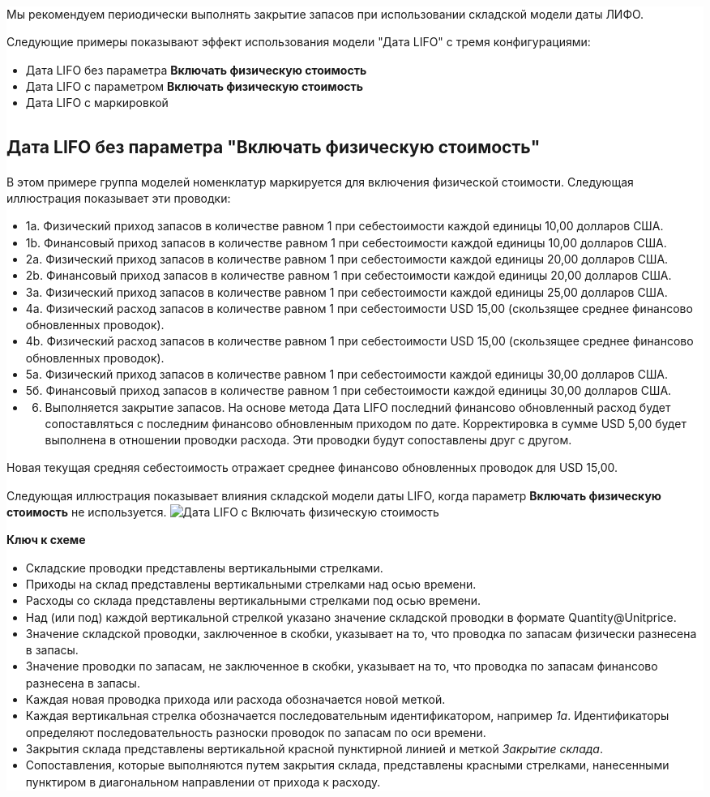Мы рекомендуем периодически выполнять закрытие запасов при использовании складской модели даты ЛИФО. 

Следующие примеры показывают эффект использования модели "Дата LIFO" с тремя конфигурациями:

-   Дата LIFO без параметра **Включать физическую стоимость**
-   Дата LIFO с параметром **Включать физическую стоимость**
-   Дата LIFO с маркировкой

## <a name="lifo-date-without-the-include-physical-value-option"></a>Дата LIFO без параметра "Включать физическую стоимость"
В этом примере группа моделей номенклатур маркируется для включения физической стоимости. Следующая иллюстрация показывает эти проводки:

-   1a. Физический приход запасов в количестве равном 1 при себестоимости каждой единицы 10,00 долларов США.
-   1b. Финансовый приход запасов в количестве равном 1 при себестоимости каждой единицы 10,00 долларов США.
-   2a. Физический приход запасов в количестве равном 1 при себестоимости каждой единицы 20,00 долларов США.
-   2b. Финансовый приход запасов в количестве равном 1 при себестоимости каждой единицы 20,00 долларов США.
-   3a. Физический приход запасов в количестве равном 1 при себестоимости каждой единицы 25,00 долларов США.
-   4a. Физический расход запасов в количестве равном 1 при себестоимости USD 15,00 (скользящее среднее финансово обновленных проводок).
-   4b. Физический расход запасов в количестве равном 1 при себестоимости USD 15,00 (скользящее среднее финансово обновленных проводок).
-   5a. Физический приход запасов в количестве равном 1 при себестоимости каждой единицы 30,00 долларов США.
-   5б. Финансовый приход запасов в количестве равном 1 при себестоимости каждой единицы 30,00 долларов США.
-   6. Выполняется закрытие запасов. На основе метода Дата LIFO последний финансово обновленный расход будет сопоставляться с последним финансово обновленным приходом по дате. Корректировка в сумме USD 5,00 будет выполнена в отношении проводки расхода. Эти проводки будут сопоставлены друг с другом.

Новая текущая средняя себестоимость отражает среднее финансово обновленных проводок для USD 15,00. 

Следующая иллюстрация показывает влияния складской модели даты LIFO, когда параметр **Включать физическую стоимость** не используется. ![Дата LIFO с Включать физическую стоимость](./media/lifodatewithoutincludephysicalvalue.gif) 

**Ключ к схеме**

-   Складские проводки представлены вертикальными стрелками.
-   Приходы на склад представлены вертикальными стрелками над осью времени.
-   Расходы со склада представлены вертикальными стрелками под осью времени.
-   Над (или под) каждой вертикальной стрелкой указано значение складской проводки в формате Quantity@Unitprice.
-   Значение складской проводки, заключенное в скобки, указывает на то, что проводка по запасам физически разнесена в запасы.
-   Значение проводки по запасам, не заключенное в скобки, указывает на то, что проводка по запасам финансово разнесена в запасы.
-   Каждая новая проводка прихода или расхода обозначается новой меткой.
-   Каждая вертикальная стрелка обозначается последовательным идентификатором, например *1a*. Идентификаторы определяют последовательность разноски проводок по запасам по оси времени.
-   Закрытия склада представлены вертикальной красной пунктирной линией и меткой *Закрытие склада*.
-   Сопоставления, которые выполняются путем закрытия склада, представлены красными стрелками, нанесенными пунктиром в диагональном направлении от прихода к расходу.
